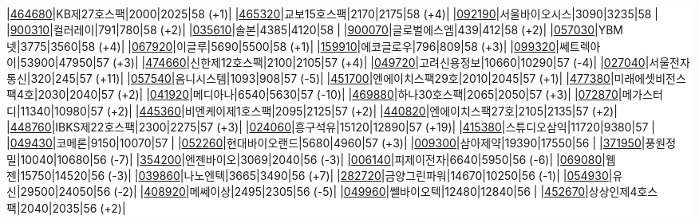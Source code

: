 |[464680](https://finance.daum.net/quotes/A464680)|KB제27호스팩|2000|2025|58 (+1)|
|[465320](https://finance.daum.net/quotes/A465320)|교보15호스팩|2170|2175|58 (+4)|
|[092190](https://finance.daum.net/quotes/A092190)|서울바이오시스|3090|3235|58 |
|[900310](https://finance.daum.net/quotes/A900310)|컬러레이|791|780|58 (+2)|
|[035610](https://finance.daum.net/quotes/A035610)|솔본|4385|4120|58 |
|[900070](https://finance.daum.net/quotes/A900070)|글로벌에스엠|439|412|58 (+2)|
|[057030](https://finance.daum.net/quotes/A057030)|YBM넷|3775|3560|58 (+4)|
|[067920](https://finance.daum.net/quotes/A067920)|이글루|5690|5500|58 (+1)|
|[159910](https://finance.daum.net/quotes/A159910)|에코글로우|796|809|58 (+3)|
|[099320](https://finance.daum.net/quotes/A099320)|쎄트렉아이|53900|47950|57 (+3)|
|[474660](https://finance.daum.net/quotes/A474660)|신한제12호스팩|2100|2105|57 (+4)|
|[049720](https://finance.daum.net/quotes/A049720)|고려신용정보|10660|10290|57 (-4)|
|[027040](https://finance.daum.net/quotes/A027040)|서울전자통신|320|245|57 (+11)|
|[057540](https://finance.daum.net/quotes/A057540)|옴니시스템|1093|908|57 (-5)|
|[451700](https://finance.daum.net/quotes/A451700)|엔에이치스팩29호|2010|2045|57 (+1)|
|[477380](https://finance.daum.net/quotes/A477380)|미래에셋비전스팩4호|2030|2040|57 (+2)|
|[041920](https://finance.daum.net/quotes/A041920)|메디아나|6540|5630|57 (-10)|
|[469880](https://finance.daum.net/quotes/A469880)|하나30호스팩|2065|2050|57 (+3)|
|[072870](https://finance.daum.net/quotes/A072870)|메가스터디|11340|10980|57 (+2)|
|[445360](https://finance.daum.net/quotes/A445360)|비엔케이제1호스팩|2095|2125|57 (+2)|
|[440820](https://finance.daum.net/quotes/A440820)|엔에이치스팩27호|2105|2135|57 (+2)|
|[448760](https://finance.daum.net/quotes/A448760)|IBKS제22호스팩|2300|2275|57 (+3)|
|[024060](https://finance.daum.net/quotes/A024060)|흥구석유|15120|12890|57 (+19)|
|[415380](https://finance.daum.net/quotes/A415380)|스튜디오삼익|11720|9380|57 |
|[049430](https://finance.daum.net/quotes/A049430)|코메론|9150|10070|57 |
|[052260](https://finance.daum.net/quotes/A052260)|현대바이오랜드|5680|4960|57 (+3)|
|[009300](https://finance.daum.net/quotes/A009300)|삼아제약|19390|17550|56 |
|[371950](https://finance.daum.net/quotes/A371950)|풍원정밀|10040|10680|56 (-7)|
|[354200](https://finance.daum.net/quotes/A354200)|엔젠바이오|3069|2040|56 (-3)|
|[006140](https://finance.daum.net/quotes/A006140)|피제이전자|6640|5950|56 (-6)|
|[069080](https://finance.daum.net/quotes/A069080)|웹젠|15750|14520|56 (-3)|
|[039860](https://finance.daum.net/quotes/A039860)|나노엔텍|3665|3490|56 (+7)|
|[282720](https://finance.daum.net/quotes/A282720)|금양그린파워|14670|10250|56 (-1)|
|[054930](https://finance.daum.net/quotes/A054930)|유신|29500|24050|56 (-2)|
|[408920](https://finance.daum.net/quotes/A408920)|메쎄이상|2495|2305|56 (-5)|
|[049960](https://finance.daum.net/quotes/A049960)|쎌바이오텍|12480|12840|56 |
|[452670](https://finance.daum.net/quotes/A452670)|상상인제4호스팩|2040|2035|56 (+2)|